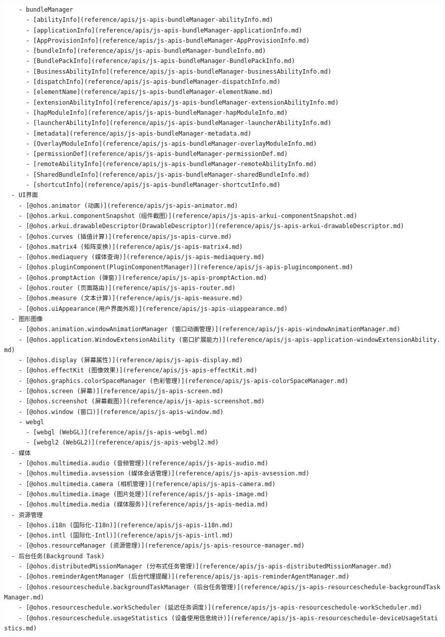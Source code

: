         - bundleManager
          - [abilityInfo](reference/apis/js-apis-bundleManager-abilityInfo.md)
          - [applicationInfo](reference/apis/js-apis-bundleManager-applicationInfo.md)
          - [AppProvisionInfo](reference/apis/js-apis-bundleManager-AppProvisionInfo.md)
          - [bundleInfo](reference/apis/js-apis-bundleManager-bundleInfo.md)
          - [BundlePackInfo](reference/apis/js-apis-bundleManager-BundlePackInfo.md)
          - [BusinessAbilityInfo](reference/apis/js-apis-bundleManager-businessAbilityInfo.md)
          - [dispatchInfo](reference/apis/js-apis-bundleManager-dispatchInfo.md)
          - [elementName](reference/apis/js-apis-bundleManager-elementName.md)
          - [extensionAbilityInfo](reference/apis/js-apis-bundleManager-extensionAbilityInfo.md)
          - [hapModuleInfo](reference/apis/js-apis-bundleManager-hapModuleInfo.md)
          - [launcherAbilityInfo](reference/apis/js-apis-bundleManager-launcherAbilityInfo.md)
          - [metadata](reference/apis/js-apis-bundleManager-metadata.md)
          - [OverlayModuleInfo](reference/apis/js-apis-bundleManager-overlayModuleInfo.md)
          - [permissionDef](reference/apis/js-apis-bundleManager-permissionDef.md)
          - [remoteAbilityInfo](reference/apis/js-apis-bundleManager-remoteAbilityInfo.md)
          - [SharedBundleInfo](reference/apis/js-apis-bundleManager-sharedBundleInfo.md)
          - [shortcutInfo](reference/apis/js-apis-bundleManager-shortcutInfo.md)
      - UI界面
        - [@ohos.animator (动画)](reference/apis/js-apis-animator.md)
        - [@ohos.arkui.componentSnapshot（组件截图）](reference/apis/js-apis-arkui-componentSnapshot.md)
        - [@ohos.arkui.drawableDescriptor(DrawableDescriptor)](reference/apis/js-apis-arkui-drawableDescriptor.md)
        - [@ohos.curves (插值计算)](reference/apis/js-apis-curve.md)
        - [@ohos.matrix4 (矩阵变换)](reference/apis/js-apis-matrix4.md)
        - [@ohos.mediaquery (媒体查询)](reference/apis/js-apis-mediaquery.md)
        - [@ohos.pluginComponent(PluginComponentManager)](reference/apis/js-apis-plugincomponent.md)
        - [@ohos.promptAction (弹窗)](reference/apis/js-apis-promptAction.md)
        - [@ohos.router (页面路由)](reference/apis/js-apis-router.md)
        - [@ohos.measure (文本计算)](reference/apis/js-apis-measure.md)
        - [@ohos.uiAppearance(用户界面外观)](reference/apis/js-apis-uiappearance.md)
      - 图形图像
        - [@ohos.animation.windowAnimationManager (窗口动画管理)](reference/apis/js-apis-windowAnimationManager.md)
        - [@ohos.application.WindowExtensionAbility (窗口扩展能力)](reference/apis/js-apis-application-windowExtensionAbility.md)
        - [@ohos.display (屏幕属性)](reference/apis/js-apis-display.md)
        - [@ohos.effectKit (图像效果)](reference/apis/js-apis-effectKit.md)
        - [@ohos.graphics.colorSpaceManager (色彩管理)](reference/apis/js-apis-colorSpaceManager.md)
        - [@ohos.screen (屏幕)](reference/apis/js-apis-screen.md)
        - [@ohos.screenshot (屏幕截图)](reference/apis/js-apis-screenshot.md)
        - [@ohos.window (窗口)](reference/apis/js-apis-window.md)
        - webgl
          - [webgl (WebGL)](reference/apis/js-apis-webgl.md)
          - [webgl2 (WebGL2)](reference/apis/js-apis-webgl2.md)
      - 媒体
        - [@ohos.multimedia.audio (音频管理)](reference/apis/js-apis-audio.md)
        - [@ohos.multimedia.avsession (媒体会话管理)](reference/apis/js-apis-avsession.md)
        - [@ohos.multimedia.camera (相机管理)](reference/apis/js-apis-camera.md)
        - [@ohos.multimedia.image (图片处理)](reference/apis/js-apis-image.md)
        - [@ohos.multimedia.media (媒体服务)](reference/apis/js-apis-media.md)
      - 资源管理
        - [@ohos.i18n (国际化-I18n)](reference/apis/js-apis-i18n.md)
        - [@ohos.intl (国际化-Intl)](reference/apis/js-apis-intl.md)
        - [@ohos.resourceManager (资源管理)](reference/apis/js-apis-resource-manager.md)
      - 后台任务(Background Task)
        - [@ohos.distributedMissionManager (分布式任务管理)](reference/apis/js-apis-distributedMissionManager.md)
        - [@ohos.reminderAgentManager (后台代理提醒)](reference/apis/js-apis-reminderAgentManager.md)
        - [@ohos.resourceschedule.backgroundTaskManager (后台任务管理)](reference/apis/js-apis-resourceschedule-backgroundTaskManager.md)
        - [@ohos.resourceschedule.workScheduler (延迟任务调度)](reference/apis/js-apis-resourceschedule-workScheduler.md)
        - [@ohos.resourceschedule.usageStatistics (设备使用信息统计)](reference/apis/js-apis-resourceschedule-deviceUsageStatistics.md)